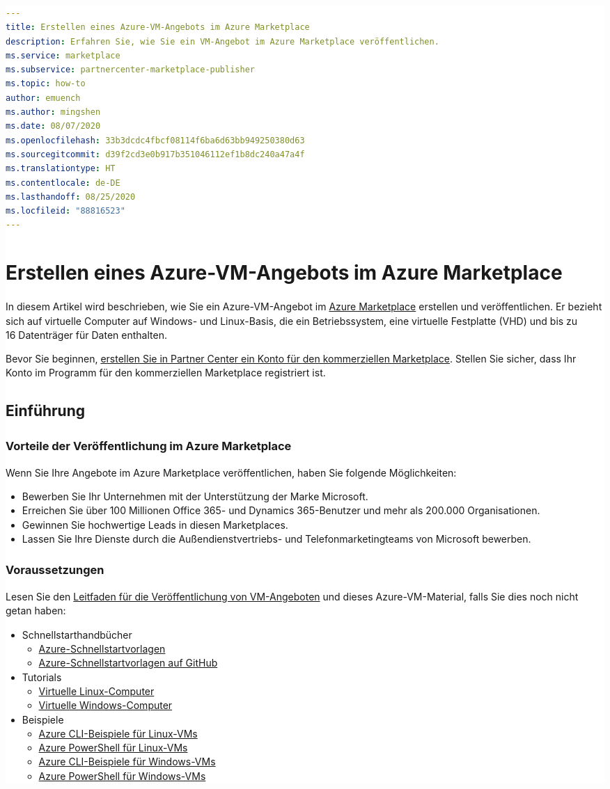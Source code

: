 ```yaml
---
title: Erstellen eines Azure-VM-Angebots im Azure Marketplace
description: Erfahren Sie, wie Sie ein VM-Angebot im Azure Marketplace veröffentlichen.
ms.service: marketplace
ms.subservice: partnercenter-marketplace-publisher
ms.topic: how-to
author: emuench
ms.author: mingshen
ms.date: 08/07/2020
ms.openlocfilehash: 33b3dcdc4fbcf08114f6ba6d63bb949250380d63
ms.sourcegitcommit: d39f2cd3e0b917b351046112ef1b8dc240a47a4f
ms.translationtype: HT
ms.contentlocale: de-DE
ms.lasthandoff: 08/25/2020
ms.locfileid: "88816523"
---
```

# <a name="create-an-azure-virtual-machine-offer-on-azure-marketplace"></a>Erstellen eines Azure-VM-Angebots im Azure Marketplace

In diesem Artikel wird beschrieben, wie Sie ein Azure-VM-Angebot im [Azure Marketplace](https://azuremarketplace.microsoft.com/) erstellen und veröffentlichen. Er bezieht sich auf virtuelle Computer auf Windows- und Linux-Basis, die ein Betriebssystem, eine virtuelle Festplatte (VHD) und bis zu 16 Datenträger für Daten enthalten. 

Bevor Sie beginnen, [erstellen Sie in Partner Center ein Konto für den kommerziellen Marketplace](create-account.md). Stellen Sie sicher, dass Ihr Konto im Programm für den kommerziellen Marketplace registriert ist.

## <a name="introduction"></a>Einführung

### <a name="the-benefits-of-publishing-to-azure-marketplace"></a>Vorteile der Veröffentlichung im Azure Marketplace

Wenn Sie Ihre Angebote im Azure Marketplace veröffentlichen, haben Sie folgende Möglichkeiten:

- Bewerben Sie Ihr Unternehmen mit der Unterstützung der Marke Microsoft.
- Erreichen Sie über 100 Millionen Office 365- und Dynamics 365-Benutzer und mehr als 200.000 Organisationen.
- Gewinnen Sie hochwertige Leads in diesen Marketplaces.
- Lassen Sie Ihre Dienste durch die Außendienstvertriebs- und Telefonmarketingteams von Microsoft bewerben.

### <a name="before-you-begin"></a>Voraussetzungen

Lesen Sie den [Leitfaden für die Veröffentlichung von VM-Angeboten](../marketplace-virtual-machines.md) und dieses Azure-VM-Material, falls Sie dies noch nicht getan haben:

- Schnellstarthandbücher
  - [Azure-Schnellstartvorlagen](https://azure.microsoft.com/resources/templates/)
  - [Azure-Schnellstartvorlagen auf GitHub](https://github.com/azure/azure-quickstart-templates)
- Tutorials
  - [Virtuelle Linux-Computer](../../virtual-machines/linux/tutorial-manage-vm.md)
  - [Virtuelle Windows-Computer](../../virtual-machines/windows/tutorial-manage-vm.md)
- Beispiele
  - [Azure CLI-Beispiele für Linux-VMs](../../virtual-machines/linux/cli-samples.md)
  - [Azure PowerShell für Linux-VMs](../../virtual-machines/linux/powershell-samples.md)
  - [Azure CLI-Beispiele für Windows-VMs](../../virtual-machines/windows/cli-samples.md)
  - [Azure PowerShell für Windows-VMs](../../virtual-machines/scripts/virtual-machines-windows-powershell-sample-create-vm-quick.md)

